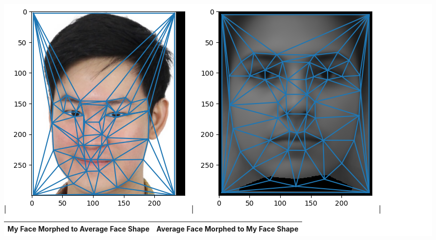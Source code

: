 | ![alt text](image-20.png) | ![alt text](image-21.png) |


| My Face Morphed to Average Face Shape | Average Face Morphed to My Face Shape |
| --- | --- | 